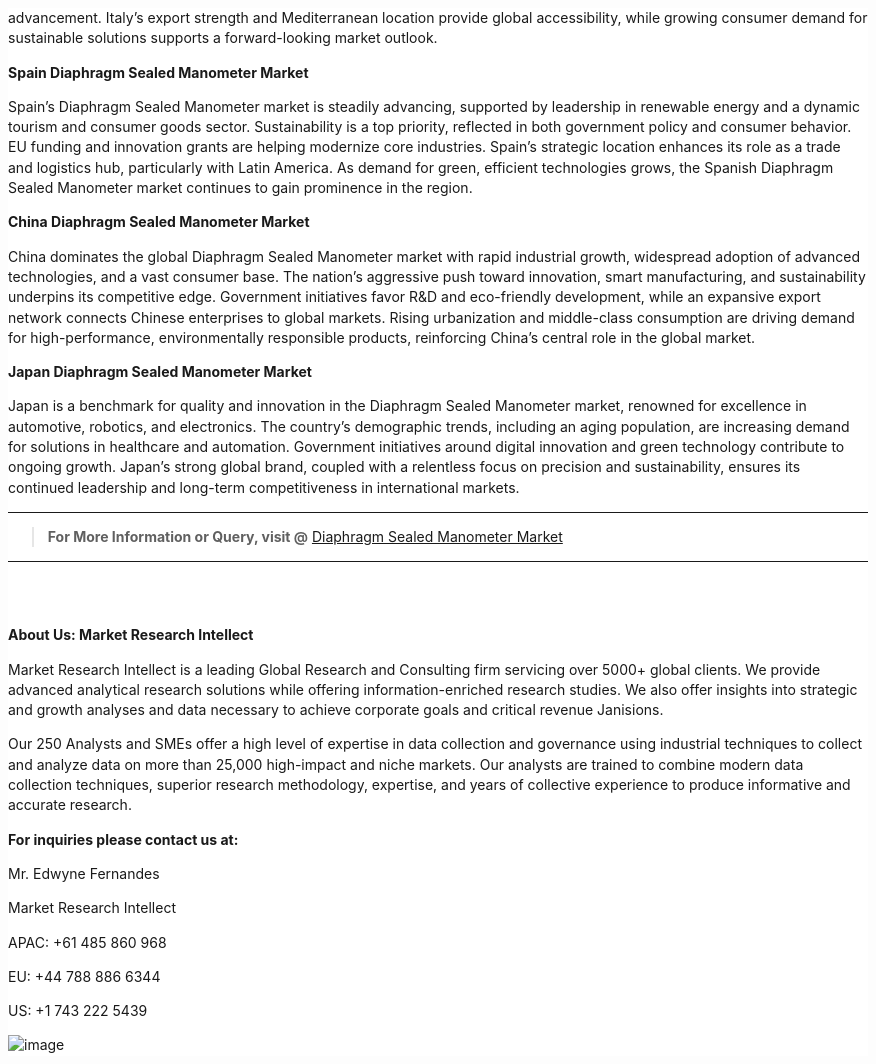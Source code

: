 advancement. Italy&rsquo;s export strength and Mediterranean location provide global accessibility, while growing consumer demand for sustainable solutions supports a forward-looking market outlook.</p><p class="" data-start="4424" data-end="4975"><strong data-start="4424" data-end="4445">Spain Diaphragm Sealed Manometer Market</strong></p><p class="" data-start="4424" data-end="4975">Spain&rsquo;s Diaphragm Sealed Manometer market is steadily advancing, supported by leadership in renewable energy and a dynamic tourism and consumer goods sector. Sustainability is a top priority, reflected in both government policy and consumer behavior. EU funding and innovation grants are helping modernize core industries. Spain&rsquo;s strategic location enhances its role as a trade and logistics hub, particularly with Latin America. As demand for green, efficient technologies grows, the Spanish Diaphragm Sealed Manometer market continues to gain prominence in the region.</p><p class="" data-start="4977" data-end="5589"><strong data-start="4977" data-end="4998">China Diaphragm Sealed Manometer Market</strong></p><p class="" data-start="4977" data-end="5589">China dominates the global Diaphragm Sealed Manometer market with rapid industrial growth, widespread adoption of advanced technologies, and a vast consumer base. The nation&rsquo;s aggressive push toward innovation, smart manufacturing, and sustainability underpins its competitive edge. Government initiatives favor R&amp;D and eco-friendly development, while an expansive export network connects Chinese enterprises to global markets. Rising urbanization and middle-class consumption are driving demand for high-performance, environmentally responsible products, reinforcing China&rsquo;s central role in the global market.</p><p class="" data-start="5591" data-end="6162"><strong data-start="5591" data-end="5612">Japan Diaphragm Sealed Manometer Market</strong></p><p class="" data-start="5591" data-end="6162">Japan is a benchmark for quality and innovation in the Diaphragm Sealed Manometer market, renowned for excellence in automotive, robotics, and electronics. The country&rsquo;s demographic trends, including an aging population, are increasing demand for solutions in healthcare and automation. Government initiatives around digital innovation and green technology contribute to ongoing growth. Japan&rsquo;s strong global brand, coupled with a relentless focus on precision and sustainability, ensures its continued leadership and long-term competitiveness in international markets.</p><hr /><blockquote><p><span class="font-[700]"><strong>For More Information or Query, visit&nbsp;@</strong>&nbsp;</span><span class="font-[700]"><a href="https://www.marketresearchintellect.com/product/global-diaphragm-sealed-manometer-market-size-and-forecast/?utm_source=Linkedin&utm_medium=019" target="_blank" data-tracking-control-name="article-ssr-frontend-pulse_little-text-block" data-tracking-will-navigate="" data-test-link="">Diaphragm Sealed Manometer Market</a></span></p></blockquote><hr /><h3>&nbsp;</h3><p><strong><span class="font-[700]">About Us: Market Research Intellect</span></strong></p><p><span class="">Market Research Intellect is a leading Global Research and Consulting firm servicing over 5000+ global clients. We provide advanced analytical research solutions while offering information-enriched research studies.&nbsp;</span>We also offer insights into strategic and growth analyses and data necessary to achieve corporate goals and critical revenue Janisions.</p><p><span class="">Our 250 Analysts and SMEs offer a high level of expertise in data collection and governance using industrial techniques to collect and analyze data on more than 25,000 high-impact and niche markets. Our analysts are trained to combine modern data collection techniques, superior research methodology, expertise, and years of collective experience to produce informative and accurate research.</span></p><p><strong>For inquiries please contact us at:</strong></p><p>Mr. Edwyne Fernandes</p><p>Market Research Intellect</p><p>APAC: +61 485 860 968</p><p>EU: +44 788 886 6344</p><p>US: +1 743 222 5439</p>
![image](https://github.com/user-attachments/assets/9bf56156-da0f-48b7-a1a6-1c9e77e42d0e)
